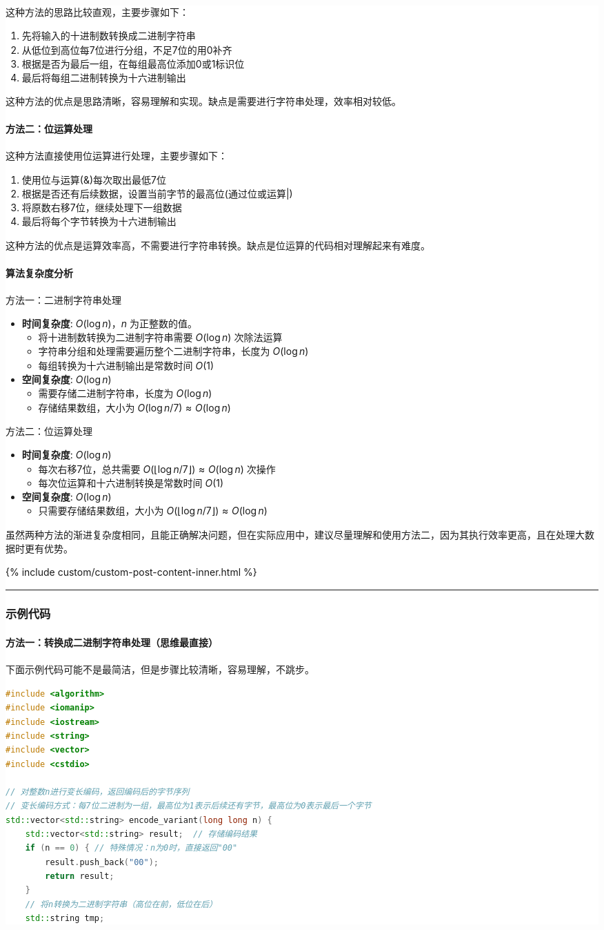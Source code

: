 这种方法的思路比较直观，主要步骤如下：

1. 先将输入的十进制数转换成二进制字符串
2. 从低位到高位每7位进行分组，不足7位的用0补齐
3. 根据是否为最后一组，在每组最高位添加0或1标识位
4. 最后将每组二进制转换为十六进制输出

这种方法的优点是思路清晰，容易理解和实现。缺点是需要进行字符串处理，效率相对较低。

#### 方法二：位运算处理

这种方法直接使用位运算进行处理，主要步骤如下：

1. 使用位与运算(&)每次取出最低7位
2. 根据是否还有后续数据，设置当前字节的最高位(通过位或运算\|)
3. 将原数右移7位，继续处理下一组数据
4. 最后将每个字节转换为十六进制输出

这种方法的优点是运算效率高，不需要进行字符串转换。缺点是位运算的代码相对理解起来有难度。

#### 算法复杂度分析

方法一：二进制字符串处理

- **时间复杂度**: $O(\log n)$，$n$ 为正整数的值。
  - 将十进制数转换为二进制字符串需要 $O(\log n)$ 次除法运算
  - 字符串分组和处理需要遍历整个二进制字符串，长度为 $O(\log n)$
  - 每组转换为十六进制输出是常数时间 $O(1)$
- **空间复杂度**: $O(\log n)$
  - 需要存储二进制字符串，长度为 $O(\log n)$
  - 存储结果数组，大小为 $O(\log n / 7) \approx O(\log n)$

方法二：位运算处理

- **时间复杂度**: $O(\log n)$
  - 每次右移7位，总共需要 $O(\lfloor \log n / 7 \rfloor) \approx O(\log n)$ 次操作
  - 每次位运算和十六进制转换是常数时间 $O(1)$
- **空间复杂度**: $O(\log n)$
  - 只需要存储结果数组，大小为 $O(\lfloor \log n / 7 \rfloor) \approx O(\log n)$

虽然两种方法的渐进复杂度相同，且能正确解决问题，但在实际应用中，建议尽量理解和使用方法二，因为其执行效率更高，且在处理大数据时更有优势。

{% include custom/custom-post-content-inner.html %}

---

### 示例代码

#### 方法一：转换成二进制字符串处理（思维最直接）

下面示例代码可能不是最简洁，但是步骤比较清晰，容易理解，不跳步。

```cpp
#include <algorithm>
#include <iomanip>
#include <iostream>
#include <string>
#include <vector>
#include <cstdio>

// 对整数n进行变长编码，返回编码后的字节序列
// 变长编码方式：每7位二进制为一组，最高位为1表示后续还有字节，最高位为0表示最后一个字节
std::vector<std::string> encode_variant(long long n) {
    std::vector<std::string> result;  // 存储编码结果
    if (n == 0) { // 特殊情况：n为0时，直接返回"00"
        result.push_back("00");
        return result;
    }
    // 将n转换为二进制字符串（高位在前，低位在后）
    std::string tmp;
```